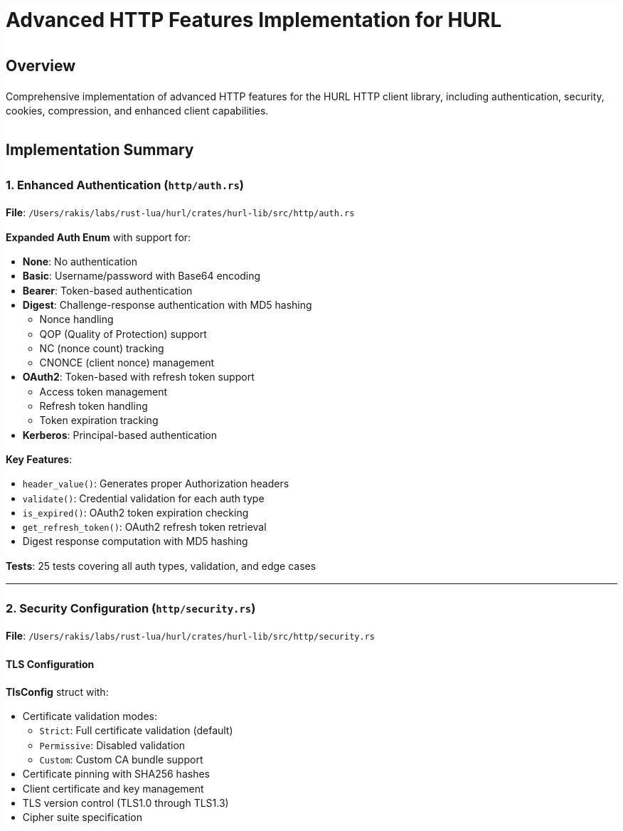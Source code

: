 # Advanced HTTP Features Implementation for HURL

## Overview
Comprehensive implementation of advanced HTTP features for the HURL HTTP client library, including authentication, security, cookies, compression, and enhanced client capabilities.

## Implementation Summary

### 1. Enhanced Authentication (`http/auth.rs`)
**File**: `/Users/rakis/labs/rust-lua/hurl/crates/hurl-lib/src/http/auth.rs`

**Expanded Auth Enum** with support for:
- **None**: No authentication
- **Basic**: Username/password with Base64 encoding
- **Bearer**: Token-based authentication
- **Digest**: Challenge-response authentication with MD5 hashing
  - Nonce handling
  - QOP (Quality of Protection) support
  - NC (nonce count) tracking
  - CNONCE (client nonce) management
- **OAuth2**: Token-based with refresh token support
  - Access token management
  - Refresh token handling
  - Token expiration tracking
- **Kerberos**: Principal-based authentication

**Key Features**:
- `header_value()`: Generates proper Authorization headers
- `validate()`: Credential validation for each auth type
- `is_expired()`: OAuth2 token expiration checking
- `get_refresh_token()`: OAuth2 refresh token retrieval
- Digest response computation with MD5 hashing

**Tests**: 25 tests covering all auth types, validation, and edge cases

---

### 2. Security Configuration (`http/security.rs`)
**File**: `/Users/rakis/labs/rust-lua/hurl/crates/hurl-lib/src/http/security.rs`

#### TLS Configuration
**TlsConfig** struct with:
- Certificate validation modes:
  - `Strict`: Full certificate validation (default)
  - `Permissive`: Disabled validation
  - `Custom`: Custom CA bundle support
- Certificate pinning with SHA256 hashes
- Client certificate and key management
- TLS version control (TLS1.0 through TLS1.3)
- Cipher suite specification
